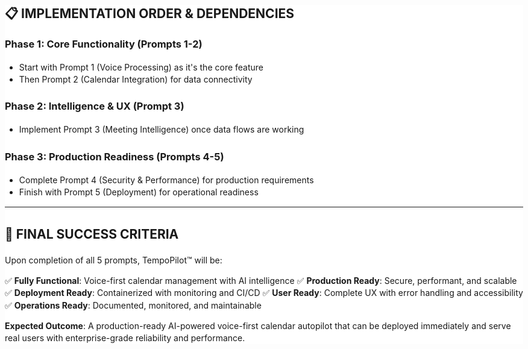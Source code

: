 
## 📋 **IMPLEMENTATION ORDER & DEPENDENCIES**

### **Phase 1**: Core Functionality (Prompts 1-2)
- Start with Prompt 1 (Voice Processing) as it's the core feature
- Then Prompt 2 (Calendar Integration) for data connectivity

### **Phase 2**: Intelligence & UX (Prompt 3)
- Implement Prompt 3 (Meeting Intelligence) once data flows are working

### **Phase 3**: Production Readiness (Prompts 4-5)
- Complete Prompt 4 (Security & Performance) for production requirements
- Finish with Prompt 5 (Deployment) for operational readiness

---

## 🎯 **FINAL SUCCESS CRITERIA**

Upon completion of all 5 prompts, TempoPilot™ will be:

✅ **Fully Functional**: Voice-first calendar management with AI intelligence
✅ **Production Ready**: Secure, performant, and scalable
✅ **Deployment Ready**: Containerized with monitoring and CI/CD
✅ **User Ready**: Complete UX with error handling and accessibility
✅ **Operations Ready**: Documented, monitored, and maintainable

**Expected Outcome**: A production-ready AI-powered voice-first calendar autopilot that can be deployed immediately and serve real users with enterprise-grade reliability and performance.
